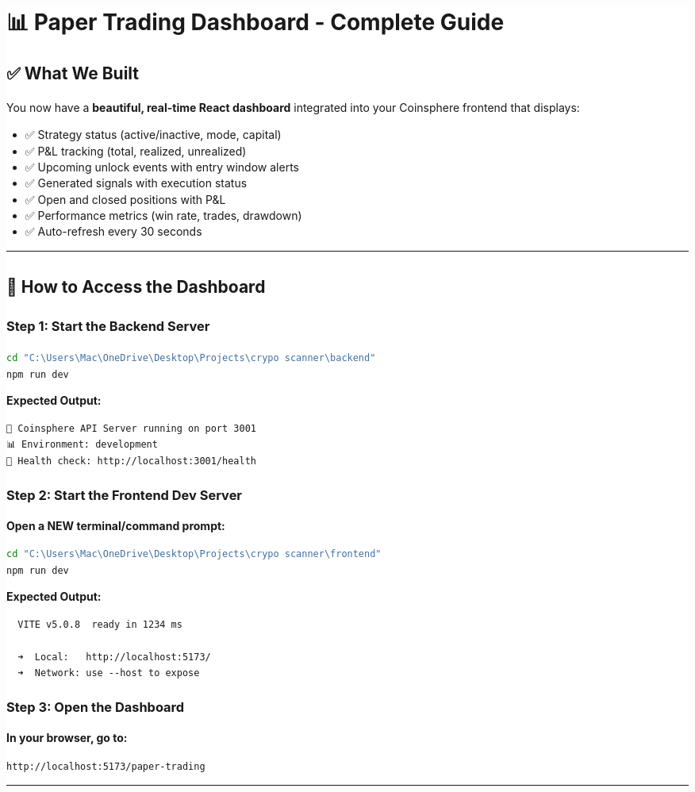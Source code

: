 # 📊 Paper Trading Dashboard - Complete Guide

## ✅ What We Built

You now have a **beautiful, real-time React dashboard** integrated into your Coinsphere frontend that displays:

- ✅ Strategy status (active/inactive, mode, capital)
- ✅ P&L tracking (total, realized, unrealized)
- ✅ Upcoming unlock events with entry window alerts
- ✅ Generated signals with execution status
- ✅ Open and closed positions with P&L
- ✅ Performance metrics (win rate, trades, drawdown)
- ✅ Auto-refresh every 30 seconds

---

## 🚀 How to Access the Dashboard

### Step 1: Start the Backend Server

```bash
cd "C:\Users\Mac\OneDrive\Desktop\Projects\crypo scanner\backend"
npm run dev
```

**Expected Output:**
```
🚀 Coinsphere API Server running on port 3001
📊 Environment: development
🔗 Health check: http://localhost:3001/health
```

### Step 2: Start the Frontend Dev Server

**Open a NEW terminal/command prompt:**

```bash
cd "C:\Users\Mac\OneDrive\Desktop\Projects\crypo scanner\frontend"
npm run dev
```

**Expected Output:**
```
  VITE v5.0.8  ready in 1234 ms

  ➜  Local:   http://localhost:5173/
  ➜  Network: use --host to expose
```

### Step 3: Open the Dashboard

**In your browser, go to:**
```
http://localhost:5173/paper-trading
```

---